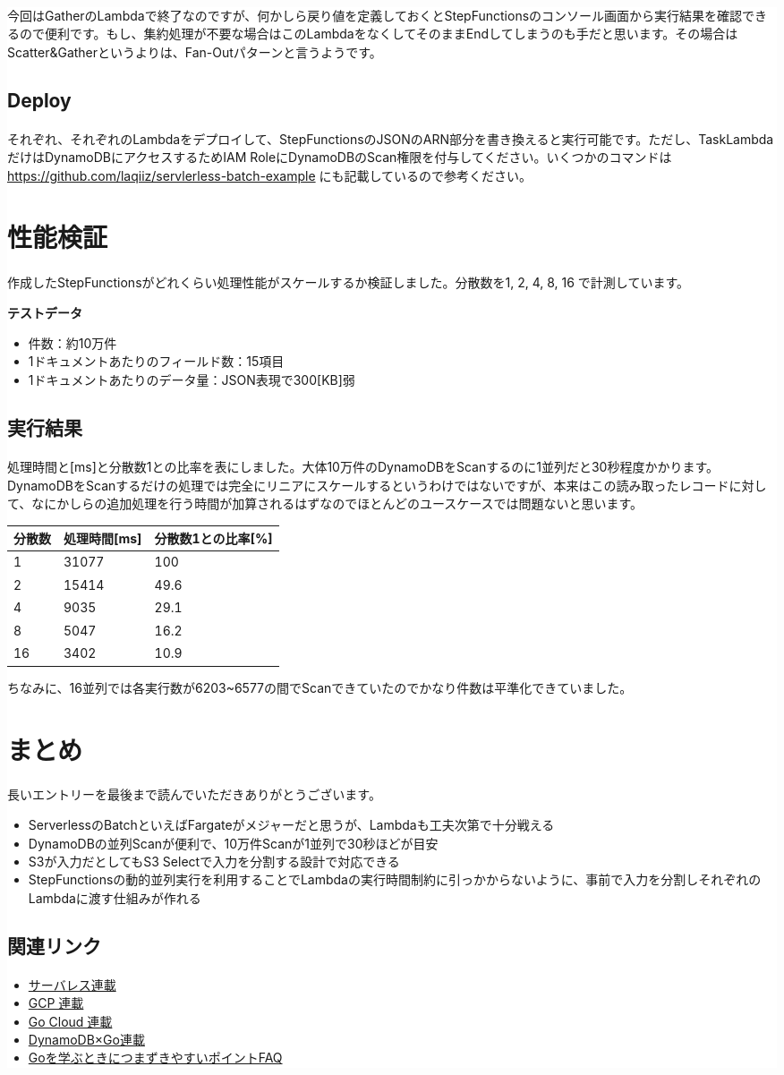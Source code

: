 今回はGatherのLambdaで終了なのですが、何かしら戻り値を定義しておくとStepFunctionsのコンソール画面から実行結果を確認できるので便利です。もし、集約処理が不要な場合はこのLambdaをなくしてそのままEndしてしまうのも手だと思います。その場合はScatter&Gatherというよりは、Fan-Outパターンと言うようです。

## Deploy

それぞれ、それぞれのLambdaをデプロイして、StepFunctionsのJSONのARN部分を書き換えると実行可能です。ただし、TaskLambdaだけはDynamoDBにアクセスするためIAM RoleにDynamoDBのScan権限を付与してください。いくつかのコマンドは https://github.com/laqiiz/servlerless-batch-example にも記載しているので参考ください。


# 性能検証

作成したStepFunctionsがどれくらい処理性能がスケールするか検証しました。分散数を1, 2, 4, 8, 16 で計測しています。

**テストデータ**

* 件数：約10万件
* 1ドキュメントあたりのフィールド数：15項目
* 1ドキュメントあたりのデータ量：JSON表現で300[KB]弱

## 実行結果

処理時間と[ms]と分散数1との比率を表にしました。大体10万件のDynamoDBをScanするのに1並列だと30秒程度かかります。DynamoDBをScanするだけの処理では完全にリニアにスケールするというわけではないですが、本来はこの読み取ったレコードに対して、なにかしらの追加処理を行う時間が加算されるはずなのでほとんどのユースケースでは問題ないと思います。

| 分散数 | 処理時間[ms] | 分散数1との比率[%] |
|--------|--------------|--------------------|
| 1      | 31077        | 100                |
| 2      | 15414        | 49.6               |
| 4      | 9035         | 29.1               |
| 8      | 5047         | 16.2               |
| 16     | 3402         | 10.9               |


ちなみに、16並列では各実行数が6203~6577の間でScanできていたのでかなり件数は平準化できていました。

# まとめ

長いエントリーを最後まで読んでいただきありがとうございます。

* ServerlessのBatchといえばFargateがメジャーだと思うが、Lambdaも工夫次第で十分戦える
* DynamoDBの並列Scanが便利で、10万件Scanが1並列で30秒ほどが目安
* S3が入力だとしてもS3 Selectで入力を分割する設計で対応できる
* StepFunctionsの動的並列実行を利用することでLambdaの実行時間制約に引っかからないように、事前で入力を分割しそれぞれのLambdaに渡す仕組みが作れる


## 関連リンク

* [サーバレス連載](/tags/Serverless%E9%80%A3%E8%BC%89/)
* [GCP 連載](https://future-architect.github.io/tags/GCP%E9%80%A3%E8%BC%89/)
* [Go Cloud 連載](https://future-architect.github.io/tags/GoCDK/)
* [DynamoDB×Go連載](https://future-architect.github.io/tags/DynamoDB%C3%97Go/)
* [Goを学ぶときにつまずきやすいポイントFAQ](https://future-architect.github.io/articles/20190713/)


[^1]: 2020/04/26時点の話です。将来的に伸びる可能性が高いとは思っています。